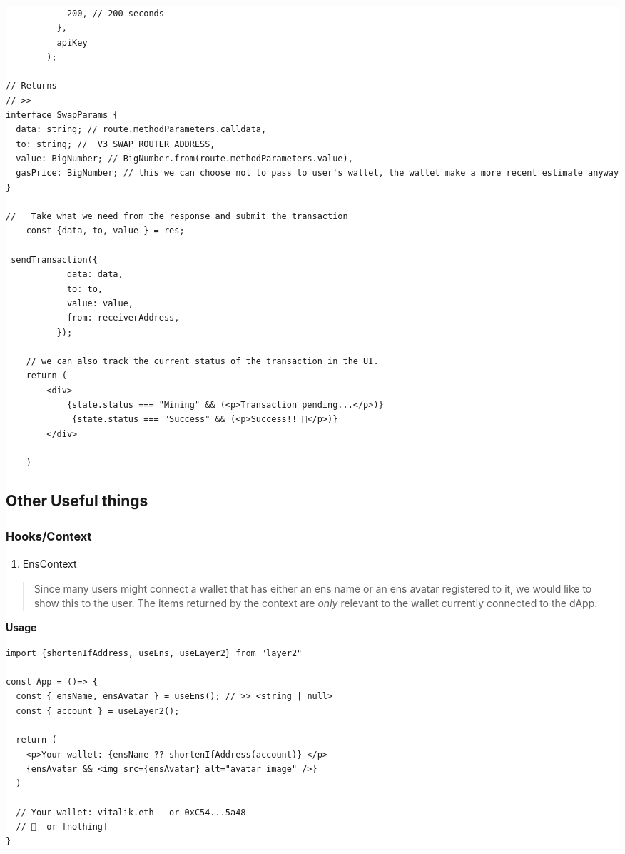 ```typescript=
            200, // 200 seconds
          },
          apiKey
        );

// Returns
// >>
interface SwapParams {
  data: string; // route.methodParameters.calldata,
  to: string; //  V3_SWAP_ROUTER_ADDRESS,
  value: BigNumber; // BigNumber.from(route.methodParameters.value),
  gasPrice: BigNumber; // this we can choose not to pass to user's wallet, the wallet make a more recent estimate anyway
}

//   Take what we need from the response and submit the transaction
    const {data, to, value } = res;

 sendTransaction({
            data: data,
            to: to,
            value: value,
            from: receiverAddress,
          });

    // we can also track the current status of the transaction in the UI.
    return (
        <div>
            {state.status === "Mining" && (<p>Transaction pending...</p>)}
             {state.status === "Success" && (<p>Success!! 🚀</p>)}
        </div>

    )

```

## Other Useful things

### Hooks/Context

1. EnsContext

> Since many users might connect a wallet that has either an ens name or an ens avatar registered to it, we would like to show this to the user. The items returned by the context are _only_ relevant to the wallet currently connected to the dApp.

**Usage**

```typescript=
import {shortenIfAddress, useEns, useLayer2} from "layer2"

const App = ()=> {
  const { ensName, ensAvatar } = useEns(); // >> <string | null>
  const { account } = useLayer2();

  return (
    <p>Your wallet: {ensName ?? shortenIfAddress(account)} </p>
    {ensAvatar && <img src={ensAvatar} alt="avatar image" />}
  )

  // Your wallet: vitalik.eth   or 0xC54...5a48
  // 🤖  or [nothing]
}

```